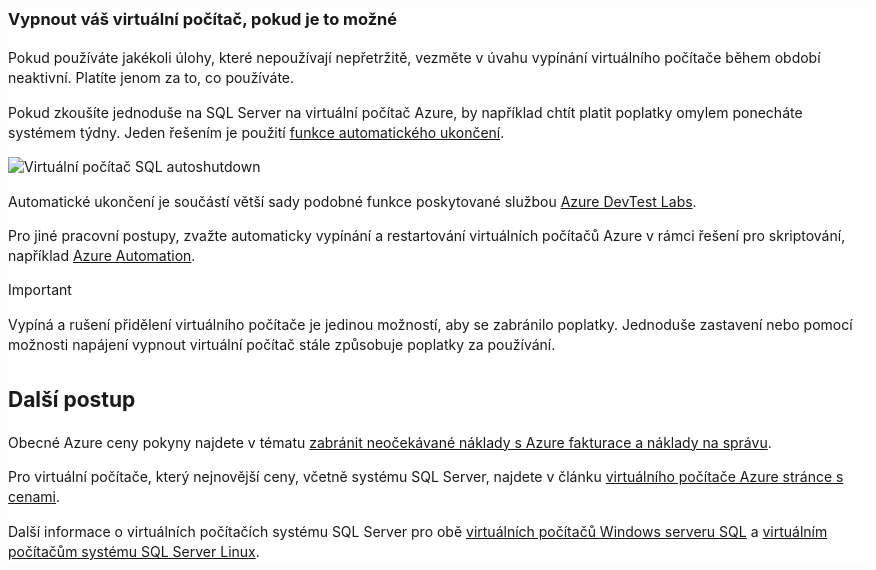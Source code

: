### <a name="shut-down-your-vm-when-possible"></a>Vypnout váš virtuální počítač, pokud je to možné

Pokud používáte jakékoli úlohy, které nepoužívají nepřetržitě, vezměte v úvahu vypínání virtuálního počítače během období neaktivní. Platíte jenom za to, co používáte.

Pokud zkoušíte jednoduše na SQL Server na virtuální počítač Azure, by například chtít platit poplatky omylem ponecháte systémem týdny. Jeden řešením je použití [funkce automatického ukončení](https://azure.microsoft.com/blog/announcing-auto-shutdown-for-vms-using-azure-resource-manager/).

![Virtuální počítač SQL autoshutdown](./media/virtual-machines-windows-sql-server-pricing-guidance/sql-vm-auto-shutdown.png)

Automatické ukončení je součástí větší sady podobné funkce poskytované službou [Azure DevTest Labs](https://azure.microsoft.com/services/devtest-lab).

Pro jiné pracovní postupy, zvažte automaticky vypínání a restartování virtuálních počítačů Azure v rámci řešení pro skriptování, například [Azure Automation](https://azure.microsoft.com/services/automation/).

> [!IMPORTANT]
> Vypíná a rušení přidělení virtuálního počítače je jedinou možností, aby se zabránilo poplatky. Jednoduše zastavení nebo pomocí možnosti napájení vypnout virtuální počítač stále způsobuje poplatky za používání.

## <a name="next-steps"></a>Další postup

Obecné Azure ceny pokyny najdete v tématu [zabránit neočekávané náklady s Azure fakturace a náklady na správu](../../../billing/billing-getting-started.md).

Pro virtuální počítače, který nejnovější ceny, včetně systému SQL Server, najdete v článku [virtuálního počítače Azure stránce s cenami](https://azure.microsoft.com/pricing/details/virtual-machines/windows/).

Další informace o virtuálních počítačích systému SQL Server pro obě [virtuálních počítačů Windows serveru SQL](virtual-machines-windows-sql-server-iaas-overview.md) a [virtuálním počítačům systému SQL Server Linux](../../linux/sql/sql-server-linux-virtual-machines-overview.md).
